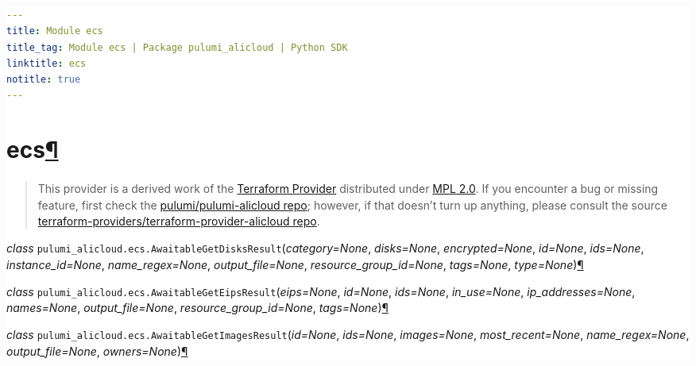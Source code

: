 ```yaml
---
title: Module ecs
title_tag: Module ecs | Package pulumi_alicloud | Python SDK
linktitle: ecs
notitle: true
---
```


<div class="section" id="ecs">
<h1>ecs<a class="headerlink" href="#ecs" title="Permalink to this headline">¶</a></h1>
<blockquote>
<div><p>This provider is a derived work of the <a class="reference external" href="https://github.com/terraform-providers/terraform-provider-alicloud">Terraform Provider</a> distributed under
<a class="reference external" href="https://www.mozilla.org/en-US/MPL/2.0/">MPL 2.0</a>. If you encounter a bug or missing feature, first check the
<a class="reference external" href="https://github.com/pulumi/pulumi-alicloud/issues">pulumi/pulumi-alicloud repo</a>; however, if that doesn’t turn up
anything, please consult the source <a class="reference external" href="https://github.com/terraform-providers/terraform-provider-alicloud/issues">terraform-providers/terraform-provider-alicloud repo</a>.</p>
</div></blockquote>
<span class="target" id="module-pulumi_alicloud.ecs"></span><dl class="class">
<dt id="pulumi_alicloud.ecs.AwaitableGetDisksResult">
<em class="property">class </em><code class="sig-prename descclassname">pulumi_alicloud.ecs.</code><code class="sig-name descname">AwaitableGetDisksResult</code><span class="sig-paren">(</span><em class="sig-param">category=None</em>, <em class="sig-param">disks=None</em>, <em class="sig-param">encrypted=None</em>, <em class="sig-param">id=None</em>, <em class="sig-param">ids=None</em>, <em class="sig-param">instance_id=None</em>, <em class="sig-param">name_regex=None</em>, <em class="sig-param">output_file=None</em>, <em class="sig-param">resource_group_id=None</em>, <em class="sig-param">tags=None</em>, <em class="sig-param">type=None</em><span class="sig-paren">)</span><a class="headerlink" href="#pulumi_alicloud.ecs.AwaitableGetDisksResult" title="Permalink to this definition">¶</a></dt>
<dd></dd></dl>

<dl class="class">
<dt id="pulumi_alicloud.ecs.AwaitableGetEipsResult">
<em class="property">class </em><code class="sig-prename descclassname">pulumi_alicloud.ecs.</code><code class="sig-name descname">AwaitableGetEipsResult</code><span class="sig-paren">(</span><em class="sig-param">eips=None</em>, <em class="sig-param">id=None</em>, <em class="sig-param">ids=None</em>, <em class="sig-param">in_use=None</em>, <em class="sig-param">ip_addresses=None</em>, <em class="sig-param">names=None</em>, <em class="sig-param">output_file=None</em>, <em class="sig-param">resource_group_id=None</em>, <em class="sig-param">tags=None</em><span class="sig-paren">)</span><a class="headerlink" href="#pulumi_alicloud.ecs.AwaitableGetEipsResult" title="Permalink to this definition">¶</a></dt>
<dd></dd></dl>

<dl class="class">
<dt id="pulumi_alicloud.ecs.AwaitableGetImagesResult">
<em class="property">class </em><code class="sig-prename descclassname">pulumi_alicloud.ecs.</code><code class="sig-name descname">AwaitableGetImagesResult</code><span class="sig-paren">(</span><em class="sig-param">id=None</em>, <em class="sig-param">ids=None</em>, <em class="sig-param">images=None</em>, <em class="sig-param">most_recent=None</em>, <em class="sig-param">name_regex=None</em>, <em class="sig-param">output_file=None</em>, <em class="sig-param">owners=None</em><span class="sig-paren">)</span><a class="headerlink" href="#pulumi_alicloud.ecs.AwaitableGetImagesResult" title="Permalink to this definition">¶</a></dt>
<dd></dd></dl>
